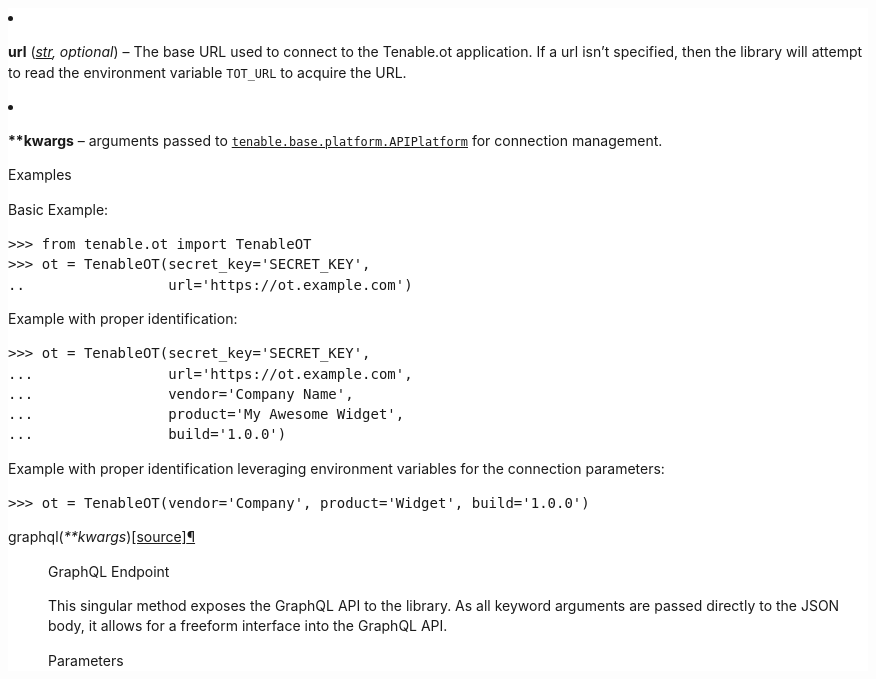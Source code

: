 <li><p><strong>url</strong> (<a class="reference external" href="https://docs.python.org/3/library/stdtypes.html#str" title="(in Python v3.10)"><em>str</em></a><em>, </em><em>optional</em>) – The base URL used to connect to the Tenable.ot application.  If a
url isn’t specified, then the library will attempt to read the
environment variable <code class="docutils literal notranslate"><span class="pre">TOT_URL</span></code> to acquire the URL.</p></li>
<li><p><strong>**kwargs</strong> – arguments passed to <a class="reference internal" href="tenable.base.md#id1" title="tenable.base.platform.APIPlatform"><code class="xref py py-class docutils literal notranslate"><span class="pre">tenable.base.platform.APIPlatform</span></code></a> for
connection management.</p></li>
</ul>
</dd>
</dl>
<p class="rubric">Examples</p>
<p>Basic Example:</p>
<div class="doctest highlight-default notranslate"><div class="highlight"><pre><span></span><span class="gp">&gt;&gt;&gt; </span><span class="kn">from</span> <span class="nn">tenable.ot</span> <span class="kn">import</span> <span class="n">TenableOT</span>
<span class="gp">&gt;&gt;&gt; </span><span class="n">ot</span> <span class="o">=</span> <span class="n">TenableOT</span><span class="p">(</span><span class="n">secret_key</span><span class="o">=</span><span class="s1">&#39;SECRET_KEY&#39;</span><span class="p">,</span>
<span class="go">..                 url=&#39;https://ot.example.com&#39;)</span>
</pre></div>
</div>
<p>Example with proper identification:</p>
<div class="doctest highlight-default notranslate"><div class="highlight"><pre><span></span><span class="gp">&gt;&gt;&gt; </span><span class="n">ot</span> <span class="o">=</span> <span class="n">TenableOT</span><span class="p">(</span><span class="n">secret_key</span><span class="o">=</span><span class="s1">&#39;SECRET_KEY&#39;</span><span class="p">,</span>
<span class="gp">... </span>               <span class="n">url</span><span class="o">=</span><span class="s1">&#39;https://ot.example.com&#39;</span><span class="p">,</span>
<span class="gp">... </span>               <span class="n">vendor</span><span class="o">=</span><span class="s1">&#39;Company Name&#39;</span><span class="p">,</span>
<span class="gp">... </span>               <span class="n">product</span><span class="o">=</span><span class="s1">&#39;My Awesome Widget&#39;</span><span class="p">,</span>
<span class="gp">... </span>               <span class="n">build</span><span class="o">=</span><span class="s1">&#39;1.0.0&#39;</span><span class="p">)</span>
</pre></div>
</div>
<p>Example with proper identification leveraging environment variables for
the connection parameters:</p>
<div class="doctest highlight-default notranslate"><div class="highlight"><pre><span></span><span class="gp">&gt;&gt;&gt; </span><span class="n">ot</span> <span class="o">=</span> <span class="n">TenableOT</span><span class="p">(</span><span class="n">vendor</span><span class="o">=</span><span class="s1">&#39;Company&#39;</span><span class="p">,</span> <span class="n">product</span><span class="o">=</span><span class="s1">&#39;Widget&#39;</span><span class="p">,</span> <span class="n">build</span><span class="o">=</span><span class="s1">&#39;1.0.0&#39;</span><span class="p">)</span>
</pre></div>
</div>
<dl class="py method">
<dt class="sig sig-object py" id="tenable.ot.session.TenableOT.graphql">
<span class="sig-name descname"><span class="pre">graphql</span></span><span class="sig-paren">(</span><em class="sig-param"><span class="o"><span class="pre">**</span></span><span class="n"><span class="pre">kwargs</span></span></em><span class="sig-paren">)</span><a class="reference internal" href="_modules/tenable/ot/session.md#TenableOT.graphql"><span class="viewcode-link"><span class="pre">[source]</span></span></a><a class="headerlink" href="#tenable.ot.session.TenableOT.graphql" title="Permalink to this definition">¶</a></dt>
<dd><p>GraphQL Endpoint</p>
<p>This singular method exposes the GraphQL API to the library.  As all
keyword arguments are passed directly to the JSON body, it allows for a
freeform interface into the GraphQL API.</p>
<dl class="field-list simple">
<dt class="field-odd">Parameters</dt>